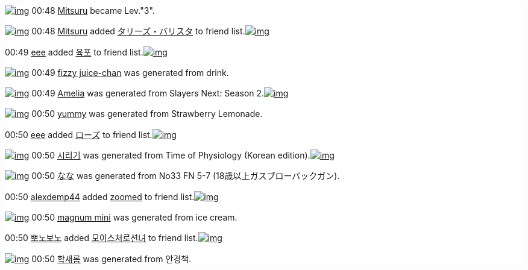 [![img](http://www.deviantsart.com/23q3t7f.png)](http://www.barcodekanojo.com/user/218374/Mitsuru) 00:48 [Mitsuru](http://www.barcodekanojo.com/user/218374/Mitsuru) became Lev."3".

[![img](http://www.deviantsart.com/23q3t7f.png)](http://www.barcodekanojo.com/user/218374/Mitsuru) 00:48 [Mitsuru](http://www.barcodekanojo.com/user/218374/Mitsuru) added [タリーズ・バリスタ](http://www.barcodekanojo.com/kanojo/2544787/%E3%82%BF%E3%83%AA%E3%83%BC%E3%82%BA%E3%83%BB%E3%83%90%E3%83%AA%E3%82%B9%E3%82%BF) to friend list.[![img](http://www.deviantsart.com/354s5ll.png)](http://www.barcodekanojo.com/kanojo/2544787/%E3%82%BF%E3%83%AA%E3%83%BC%E3%82%BA%E3%83%BB%E3%83%90%E3%83%AA%E3%82%B9%E3%82%BF) 

00:49 [eee](http://www.barcodekanojo.com/user/470175/eee) added [육포](http://www.barcodekanojo.com/kanojo/2960371/%EC%9C%A1%ED%8F%AC) to friend list.[![img](http://www.deviantsart.com/3gco4s1.png)](http://www.barcodekanojo.com/kanojo/2960371/%EC%9C%A1%ED%8F%AC) 

[![img](http://www.deviantsart.com/abi9bm.png)](http://www.barcodekanojo.com/kanojo/3010577/fizzy%20juice-chan) 00:49 [fizzy juice-chan](http://www.barcodekanojo.com/kanojo/3010577/fizzy%20juice-chan) was generated from drink.

[![img](http://www.deviantsart.com/26mgkmf.png)](http://www.barcodekanojo.com/kanojo/3010578/Amelia) 00:49 [Amelia](http://www.barcodekanojo.com/kanojo/3010578/Amelia) was generated from Slayers Next: Season 2.[![img](http://www.deviantsart.com/2qbgifs.jpeg)](http://www.barcodekanojo.com/product_images/barcode/1713788/1297089204/50x50xThe,P20Slayers,P20Next,P20Second,P20Season.jpg,qw=88,ah=88.pagespeed.ic.Jv_Erfl-dS.jpg) 

[![img](http://www.deviantsart.com/1t1l6rb.png)](http://www.barcodekanojo.com/kanojo/3010579/yummy) 00:50 [yummy](http://www.barcodekanojo.com/kanojo/3010579/yummy) was generated from Strawberry Lemonade.

00:50 [eee](http://www.barcodekanojo.com/user/470175/eee) added [ローズ](http://www.barcodekanojo.com/kanojo/371059/%E3%83%AD%E3%83%BC%E3%82%BA) to friend list.[![img](http://www.deviantsart.com/1i4vm82.png)](http://www.barcodekanojo.com/kanojo/371059/%E3%83%AD%E3%83%BC%E3%82%BA) 

[![img](http://www.deviantsart.com/1a6451r.png)](http://www.barcodekanojo.com/kanojo/3010580/%EC%8B%9C%EB%A6%AC%EA%B8%B0) 00:50 [시리기](http://www.barcodekanojo.com/kanojo/3010580/%EC%8B%9C%EB%A6%AC%EA%B8%B0) was generated from Time of Physiology (Korean edition).[![img](http://www.deviantsart.com/35afltf.jpeg)](http://www.barcodekanojo.com/product_images/barcode/5701517/1402933764/50x50xTime,P20of,P20Physiology,P20,P28Korean,P20edition,P29.jpg,qw=88,ah=88.pagespeed.ic.WQ93mtUYIa.jpg) 

[![img](http://www.deviantsart.com/21m9uu6.png)](http://www.barcodekanojo.com/kanojo/3010581/%E3%81%AA%E3%81%AA) 00:50 [なな](http://www.barcodekanojo.com/kanojo/3010581/%E3%81%AA%E3%81%AA) was generated from No33 FN 5-7 (18歳以上ガスブローバックガン).

00:50 [alexdemp44](http://www.barcodekanojo.com/user/470169/alexdemp44) added [zoomed](http://www.barcodekanojo.com/kanojo/2402808/zoomed) to friend list.[![img](http://www.deviantsart.com/2fab12o.png)](http://www.barcodekanojo.com/kanojo/2402808/zoomed) 

[![img](http://www.deviantsart.com/2ldoicg.png)](http://www.barcodekanojo.com/kanojo/3010582/magnum%20mini) 00:50 [magnum mini](http://www.barcodekanojo.com/kanojo/3010582/magnum%20mini) was generated from ice cream.

00:50 [뽀노보노](http://www.barcodekanojo.com/user/470170/%EB%BD%80%EB%85%B8%EB%B3%B4%EB%85%B8) added [모이스처로션녀](http://www.barcodekanojo.com/kanojo/11704/%EB%AA%A8%EC%9D%B4%EC%8A%A4%EC%B2%98%EB%A1%9C%EC%85%98%EB%85%80) to friend list.[![img](http://www.deviantsart.com/3e4o9o1.png)](http://www.barcodekanojo.com/kanojo/11704/%EB%AA%A8%EC%9D%B4%EC%8A%A4%EC%B2%98%EB%A1%9C%EC%85%98%EB%85%80) 

[![img](http://www.deviantsart.com/23oacm2.png)](http://www.barcodekanojo.com/kanojo/3010583/%ED%95%99%EC%83%88%EB%A1%AC) 00:50 [학새롬](http://www.barcodekanojo.com/kanojo/3010583/%ED%95%99%EC%83%88%EB%A1%AC) was generated from 안경책.
